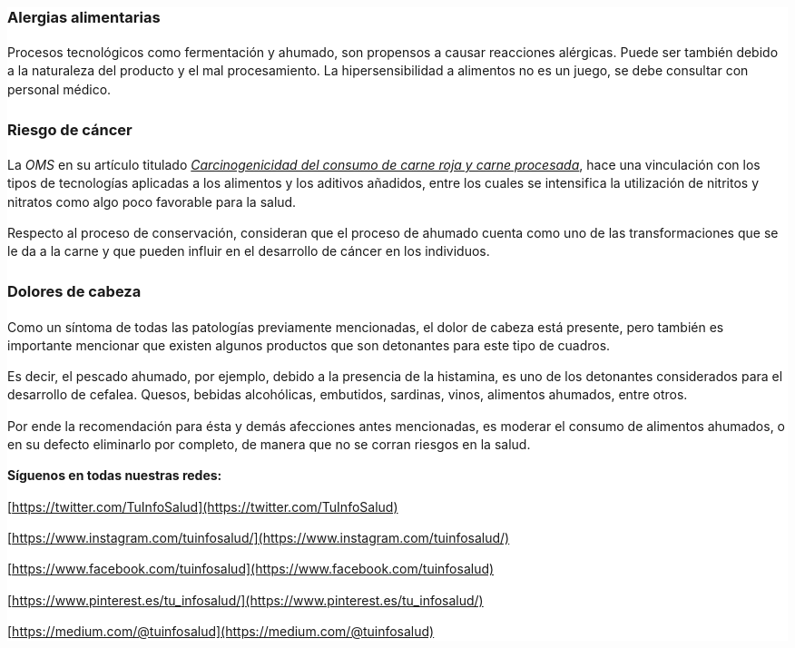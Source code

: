 ### Alergias alimentarias

Procesos tecnológicos como fermentación y ahumado, son propensos a causar reacciones alérgicas. Puede ser también debido a la naturaleza del producto y el mal procesamiento. La hipersensibilidad a alimentos no es un juego, se debe consultar con personal médico.

### Riesgo de cáncer

La *OMS* en su artículo titulado *[Carcinogenicidad del consumo de carne roja y carne procesada](https://www.who.int/features/qa/cancer-red-meat/es/)*, hace una vinculación con los tipos de tecnologías aplicadas a los alimentos y los aditivos añadidos, entre los cuales se intensifica la utilización de nitritos y nitratos como algo poco favorable para la salud.

Respecto al proceso de conservación, consideran que el proceso de ahumado cuenta como uno de las transformaciones que se le da a la carne y que pueden influir en el desarrollo de cáncer en los individuos.

### Dolores de cabeza

Como un síntoma de todas las patologías previamente mencionadas, el dolor de cabeza está presente, pero también es importante mencionar que existen algunos productos que son detonantes para este tipo de cuadros.

Es decir, el pescado ahumado, por ejemplo, debido a la presencia de la histamina, es uno de los detonantes considerados para el desarrollo de cefalea. Quesos, bebidas alcohólicas, embutidos, sardinas, vinos, alimentos ahumados, entre otros.

Por ende la recomendación para ésta y demás afecciones antes mencionadas, es moderar el consumo de alimentos ahumados, o en su defecto eliminarlo por completo, de manera que no se corran riesgos en la salud.





**Síguenos en todas nuestras redes:**

[https://twitter.com/​TuInfoSalud](https://twitter.com/TuInfoSalud)

[https://www.instagram.com/​tuinfosalud/](https://www.instagram.com/tuinfosalud/)

[https://www.facebook.com/​tuinfosalud](https://www.facebook.com/tuinfosalud)

[https://www.pinterest.es/tu_​infosalud/](https://www.pinterest.es/tu_infosalud/)

[https://medium.com/@​tuinfosalud](https://medium.com/@tuinfosalud)

